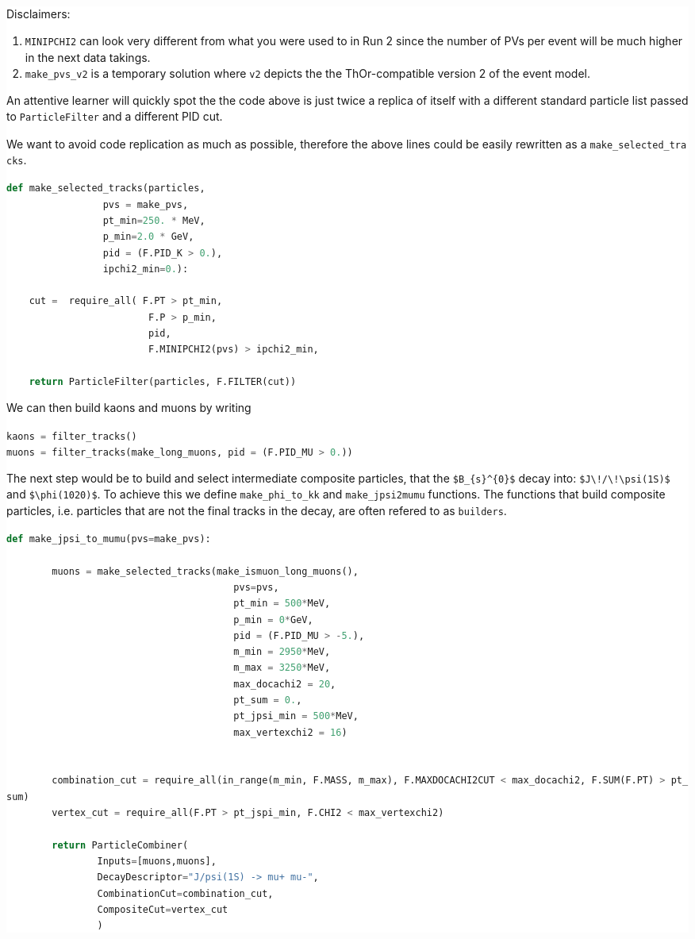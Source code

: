 ```python
```
Disclaimers: 
1. ```MINIPCHI2``` can look very different from what you were used to in Run 2 since the number of PVs per event will be much higher in the next data takings.
2. ```make_pvs_v2``` is a temporary solution where ```v2``` depicts the the ThOr-compatible version 2 of the event model.

An attentive learner will quickly spot the the code above is just twice a replica of itself with a different standard particle list passed to `ParticleFilter` and a different PID cut.

We want to avoid code replication as much as possible, therefore the above lines could be easily rewritten as a `make_selected_tracks`.

```python
def make_selected_tracks(particles,
                 pvs = make_pvs,
                 pt_min=250. * MeV,
                 p_min=2.0 * GeV,  
                 pid = (F.PID_K > 0.),
                 ipchi2_min=0.):

    cut =  require_all( F.PT > pt_min, 
                         F.P > p_min,
                         pid,                    
                         F.MINIPCHI2(pvs) > ipchi2_min,

    return ParticleFilter(particles, F.FILTER(cut))
```
We can then build kaons and muons by writing
```python
kaons = filter_tracks()
muons = filter_tracks(make_long_muons, pid = (F.PID_MU > 0.)) 
``` 

The next step would be to build and select intermediate composite particles, that the `$B_{s}^{0}$` decay into: `$J\!/\!\psi(1S)$` and `$\phi(1020)$`.
To achieve this we define `make_phi_to_kk` and `make_jpsi2mumu` functions.
The functions that build composite particles, i.e. particles that are not the final tracks in the decay, are often refered to as `builders`. 

```python
def make_jpsi_to_mumu(pvs=make_pvs):

        muons = make_selected_tracks(make_ismuon_long_muons(),
                                        pvs=pvs,
                                        pt_min = 500*MeV,
                                        p_min = 0*GeV,
                                        pid = (F.PID_MU > -5.),
                                        m_min = 2950*MeV,
                                        m_max = 3250*MeV,
                                        max_docachi2 = 20,
                                        pt_sum = 0.,
                                        pt_jpsi_min = 500*MeV,
                                        max_vertexchi2 = 16)


        combination_cut = require_all(in_range(m_min, F.MASS, m_max), F.MAXDOCACHI2CUT < max_docachi2, F.SUM(F.PT) > pt_sum)
        vertex_cut = require_all(F.PT > pt_jspi_min, F.CHI2 < max_vertexchi2)

        return ParticleCombiner(
                Inputs=[muons,muons],
                DecayDescriptor="J/psi(1S) -> mu+ mu-",
                CombinationCut=combination_cut,
                CompositeCut=vertex_cut
                )
```
